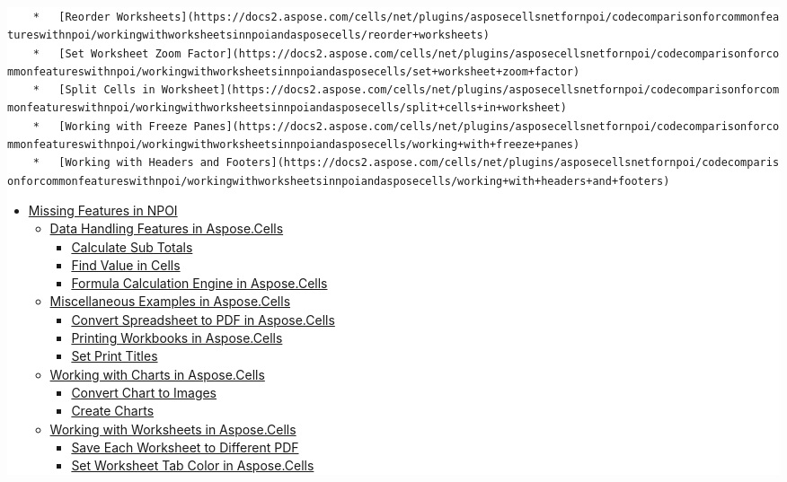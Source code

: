         *   [Reorder Worksheets](https://docs2.aspose.com/cells/net/plugins/asposecellsnetfornpoi/codecomparisonforcommonfeatureswithnpoi/workingwithworksheetsinnpoiandasposecells/reorder+worksheets)
        *   [Set Worksheet Zoom Factor](https://docs2.aspose.com/cells/net/plugins/asposecellsnetfornpoi/codecomparisonforcommonfeatureswithnpoi/workingwithworksheetsinnpoiandasposecells/set+worksheet+zoom+factor)
        *   [Split Cells in Worksheet](https://docs2.aspose.com/cells/net/plugins/asposecellsnetfornpoi/codecomparisonforcommonfeatureswithnpoi/workingwithworksheetsinnpoiandasposecells/split+cells+in+worksheet)
        *   [Working with Freeze Panes](https://docs2.aspose.com/cells/net/plugins/asposecellsnetfornpoi/codecomparisonforcommonfeatureswithnpoi/workingwithworksheetsinnpoiandasposecells/working+with+freeze+panes)
        *   [Working with Headers and Footers](https://docs2.aspose.com/cells/net/plugins/asposecellsnetfornpoi/codecomparisonforcommonfeatureswithnpoi/workingwithworksheetsinnpoiandasposecells/working+with+headers+and+footers)
*   [Missing Features in NPOI](https://docs2.aspose.com/cells/net/plugins/asposecellsnetfornpoi/missingfeaturesinnpoi/)
    *   [Data Handling Features in Aspose.Cells](https://docs2.aspose.com/cells/net/plugins/asposecellsnetfornpoi/missingfeaturesinnpoi/datahandlingfeaturesinasposecells/)
        *   [Calculate Sub Totals](https://docs2.aspose.com/cells/net/plugins/asposecellsnetfornpoi/missingfeaturesinnpoi/datahandlingfeaturesinasposecells/calculate+sub+totals)
        *   [Find Value in Cells](https://docs2.aspose.com/cells/net/plugins/asposecellsnetfornpoi/missingfeaturesinnpoi/datahandlingfeaturesinasposecells/find+value+in+cells)
        *   [Formula Calculation Engine in Aspose.Cells](https://docs2.aspose.com/cells/net/plugins/asposecellsnetfornpoi/missingfeaturesinnpoi/datahandlingfeaturesinasposecells/formula+calculation+engine+in+aspose.cells)
    *   [Miscellaneous Examples in Aspose.Cells](https://docs2.aspose.com/cells/net/plugins/asposecellsnetfornpoi/missingfeaturesinnpoi/miscellaneousexamplesinasposecells/)
        *   [Convert Spreadsheet to PDF in Aspose.Cells](https://docs2.aspose.com/cells/net/plugins/asposecellsnetfornpoi/missingfeaturesinnpoi/miscellaneousexamplesinasposecells/convert+spreadsheet+to+pdf+in+aspose.cells)
        *   [Printing Workbooks in Aspose.Cells](https://docs2.aspose.com/cells/net/plugins/asposecellsnetfornpoi/missingfeaturesinnpoi/miscellaneousexamplesinasposecells/printing+workbooks+in+aspose.cells)
        *   [Set Print Titles](https://docs2.aspose.com/cells/net/plugins/asposecellsnetfornpoi/missingfeaturesinnpoi/miscellaneousexamplesinasposecells/set+print+titles)
    *   [Working with Charts in Aspose.Cells](https://docs2.aspose.com/cells/net/plugins/asposecellsnetfornpoi/missingfeaturesinnpoi/workingwithchartsinasposecells/)
        *   [Convert Chart to Images](https://docs2.aspose.com/cells/net/plugins/asposecellsnetfornpoi/missingfeaturesinnpoi/workingwithchartsinasposecells/convert+chart+to+images)
        *   [Create Charts](https://docs2.aspose.com/cells/net/plugins/asposecellsnetfornpoi/missingfeaturesinnpoi/workingwithchartsinasposecells/create+charts)
    *   [Working with Worksheets in Aspose.Cells](https://docs2.aspose.com/cells/net/plugins/asposecellsnetfornpoi/missingfeaturesinnpoi/workingwithworksheetsinasposecells/)
        *   [Save Each Worksheet to Different PDF](https://docs2.aspose.com/cells/net/plugins/asposecellsnetfornpoi/missingfeaturesinnpoi/workingwithworksheetsinasposecells/save+each+worksheet+to+different+pdf)
        *   [Set Worksheet Tab Color in Aspose.Cells](https://docs2.aspose.com/cells/net/plugins/asposecellsnetfornpoi/missingfeaturesinnpoi/workingwithworksheetsinasposecells/set+worksheet+tab+color+in+aspose.cells)

